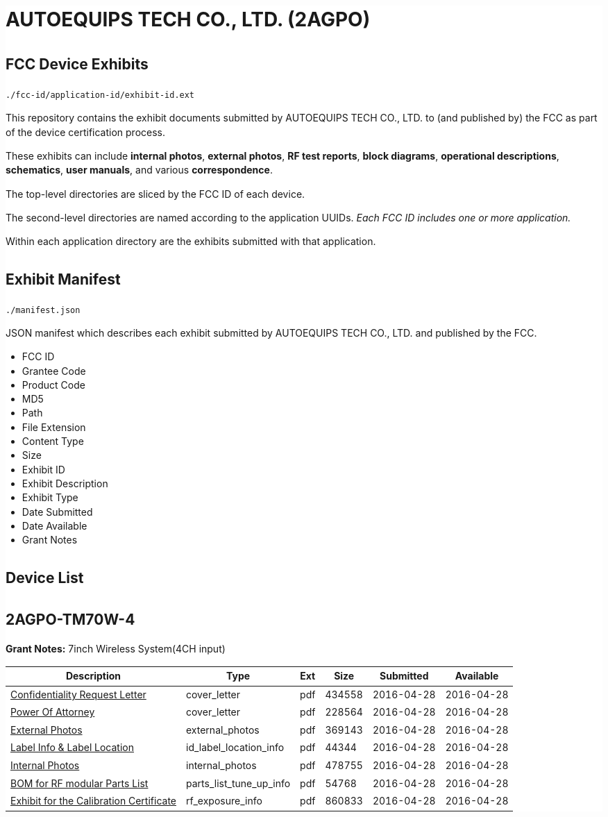 # AUTOEQUIPS TECH CO., LTD. (2AGPO)
## FCC Device Exhibits

```
./fcc-id/application-id/exhibit-id.ext
```

This repository contains the exhibit documents submitted by AUTOEQUIPS TECH CO., LTD. to (and published by) the FCC as part of the device certification process.

These exhibits can include **internal photos**, **external photos**, **RF test reports**, **block diagrams**, **operational descriptions**, **schematics**, **user manuals**, and various **correspondence**.

The top-level directories are sliced by the FCC ID of each device.

The second-level directories are named according to the application UUIDs. *Each FCC ID includes one or more application.*

Within each application directory are the exhibits submitted with that application. 

## Exhibit Manifest

```
./manifest.json
```

JSON manifest which describes each exhibit submitted by AUTOEQUIPS TECH CO., LTD. and published by the FCC.

- FCC ID
- Grantee Code
- Product Code
- MD5
- Path
- File Extension
- Content Type
- Size
- Exhibit ID
- Exhibit Description
- Exhibit Type
- Date Submitted
- Date Available
- Grant Notes

## Device List
## 2AGPO-TM70W-4
**Grant Notes:** 7inch Wireless System(4CH input)

| Description | Type | Ext | Size | Submitted | Available |
| ----------- | ---- | --- | ---- | --------- | --------- |
| [Confidentiality Request Letter](2AGPO-TM70W-4/b9039f53d0ff2630b6072754d7286185/2974345.pdf) | cover_letter | pdf | 434558 | 2016-04-28 | 2016-04-28 |
| [Power Of Attorney](2AGPO-TM70W-4/b9039f53d0ff2630b6072754d7286185/2974346.pdf) | cover_letter | pdf | 228564 | 2016-04-28 | 2016-04-28 |
| [External Photos](2AGPO-TM70W-4/b9039f53d0ff2630b6072754d7286185/2974342.pdf) | external_photos | pdf | 369143 | 2016-04-28 | 2016-04-28 |
| [Label Info & Label Location](2AGPO-TM70W-4/b9039f53d0ff2630b6072754d7286185/2974344.pdf) | id_label_location_info | pdf | 44344 | 2016-04-28 | 2016-04-28 |
| [Internal Photos](2AGPO-TM70W-4/b9039f53d0ff2630b6072754d7286185/2974343.pdf) | internal_photos | pdf | 478755 | 2016-04-28 | 2016-04-28 |
| [BOM for RF modular Parts List](2AGPO-TM70W-4/b9039f53d0ff2630b6072754d7286185/2929023.pdf) | parts_list_tune_up_info | pdf | 54768 | 2016-04-28 | 2016-04-28 |
| [Exhibit for the Calibration Certificate](2AGPO-TM70W-4/b9039f53d0ff2630b6072754d7286185/2974341.pdf) | rf_exposure_info | pdf | 860833 | 2016-04-28 | 2016-04-28 |
